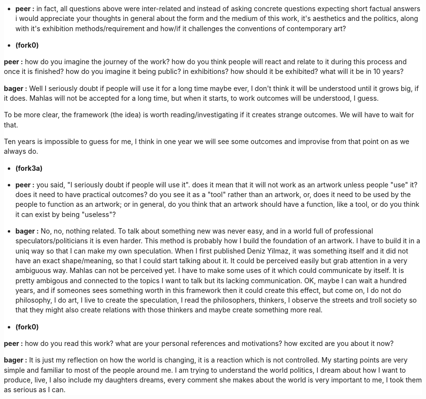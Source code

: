 * **peer :** in fact, all questions above were inter-related and instead of asking concrete questions expecting short factual answers i would appreciate your thoughts in general about the form and the medium of this work, it's aesthetics and the politics, along with it's exhibition methods/requirement and how/if it challenges the conventions of contemporary art?






* **(fork0)**

**peer :** how do you imagine the journey of the work? how do you think people will react and relate to it during this process and once it is finished? how do you imagine it being public? in exhibitions? how should it be exhibited? what will it be in 10 years?

**bager :** Well I seriously doubt if people will use it for a long time maybe ever, I don't think it will be understood until it grows big, if it does. Mahlas will not be accepted for a long time, but when it starts, to work outcomes will be understood, I guess.

To be more clear, the framework (the idea) is worth reading/investigating if it creates strange outcomes. We will have to wait for that.

Ten years is impossible to guess for me, I think in one year we will see some outcomes and improvise from that point on as we always do.


  * **(fork3a)**
  
  * **peer :** you said, "I seriously doubt if people will use it". does it mean that it will not work as an artwork unless people "use" it? does it need to have practical outcomes? do you see it as a "tool" rather than an artwork, or, does it need to be used by the people to function as an artwork; or in general, do you think that an artwork should have a function, like a tool, or do you think it can exist by being "useless"?

  * **bager :** No, no, nothing related. To talk about something new was never easy, and in a world full of professional speculators/politicians it is even harder. This method is probably how I build the foundation of an artwork. I have to build it in a uniq way so that I can make my own speculation. When I first published Deniz Yilmaz, it was something itself and it did not have an exact shape/meaning, so that I could start talking about it. It could be perceived easily but grab attention in a very ambiguous way. Mahlas can not be perceived yet. I have to make some uses of it which could communicate by itself. It is pretty ambigous and connected to the topics I want to talk but its lacking communication. OK, maybe I can wait a hundred years, and if someones sees something worth in this framework then it could create this effect, but come on, I do not do philosophy, I do art, I live to create the speculation, I read the philosophers, thinkers, I observe the streets and troll society so that they might also create relations with those thinkers and maybe create something more real.



* **(fork0)**

**peer :** how do you read this work? what are your personal references and motivations? how excited are you about it now?

**bager :** It is just my reflection on how the world is changing, it is a reaction which is not controlled. My starting points are very simple and  familiar to most of the people around me. I am trying to understand the world politics, I dream about how I want to produce, live, I also include my daughters dreams, every comment she makes about the world is very important to me, I took them as serious as I can. 
